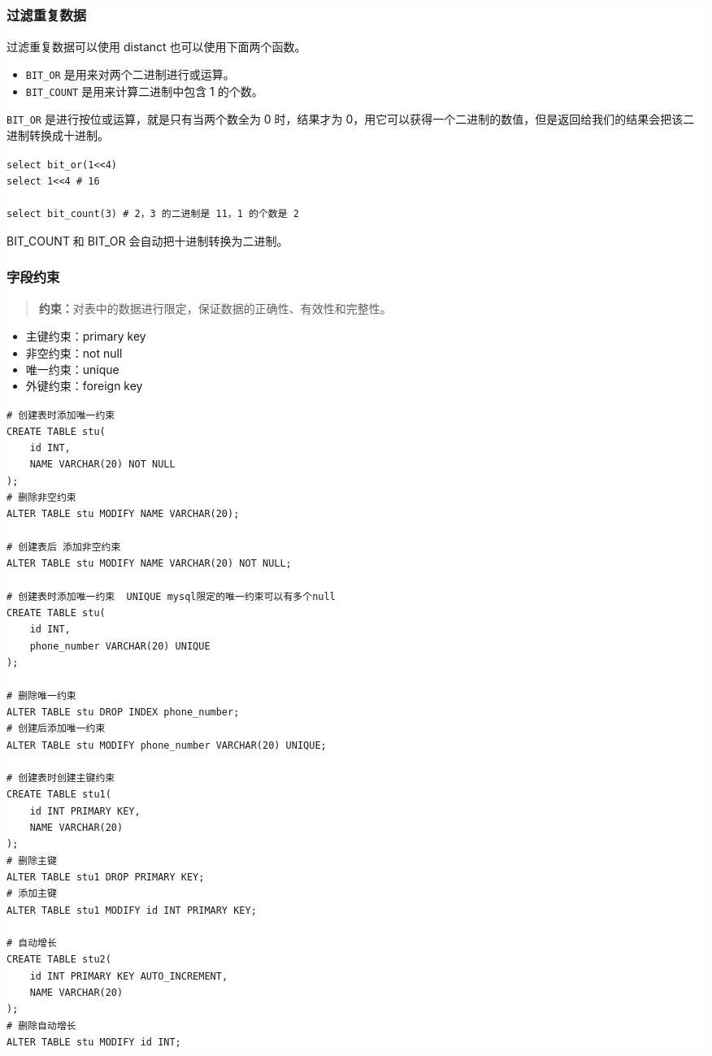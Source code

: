 ### 过滤重复数据

过滤重复数据可以使用 distanct 也可以使用下面两个函数。

- `BIT_OR` 是用来对两个二进制进行或运算。
- `BIT_COUNT` 是用来计算二进制中包含 1 的个数。

`BIT_OR` 是进行按位或运算，就是只有当两个数全为 0 时，结果才为 0，用它可以获得一个二进制的数值，但是返回给我们的结果会把该二进制转换成十进制。

```mysql
select bit_or(1<<4)
select 1<<4 # 16

select bit_count(3) # 2，3 的二进制是 11，1 的个数是 2
```

BIT_COUNT 和 BIT_OR 会自动把十进制转换为二进制。

### 字段约束

> <b>约束：</b>对表中的数据进行限定，保证数据的正确性、有效性和完整性。

- 主键约束：primary key
- 非空约束：not null
- 唯一约束：unique
- 外键约束：foreign key

```mysql
# 创建表时添加唯一约束
CREATE TABLE stu(
	id INT,
	NAME VARCHAR(20) NOT NULL
);
# 删除非空约束
ALTER TABLE stu MODIFY NAME VARCHAR(20);

# 创建表后 添加非空约束
ALTER TABLE stu MODIFY NAME VARCHAR(20) NOT NULL;

# 创建表时添加唯一约束  UNIQUE mysql限定的唯一约束可以有多个null
CREATE TABLE stu(
	id INT,
	phone_number VARCHAR(20) UNIQUE
);

# 删除唯一约束
ALTER TABLE stu DROP INDEX phone_number;
# 创建后添加唯一约束
ALTER TABLE stu MODIFY phone_number VARCHAR(20) UNIQUE;

# 创建表时创建主键约束
CREATE TABLE stu1(
	id INT PRIMARY KEY,
	NAME VARCHAR(20)
);
# 删除主键
ALTER TABLE stu1 DROP PRIMARY KEY;
# 添加主键
ALTER TABLE stu1 MODIFY id INT PRIMARY KEY;

# 自动增长
CREATE TABLE stu2(
	id INT PRIMARY KEY AUTO_INCREMENT,
	NAME VARCHAR(20)
);
# 删除自动增长
ALTER TABLE stu MODIFY id INT;
```
